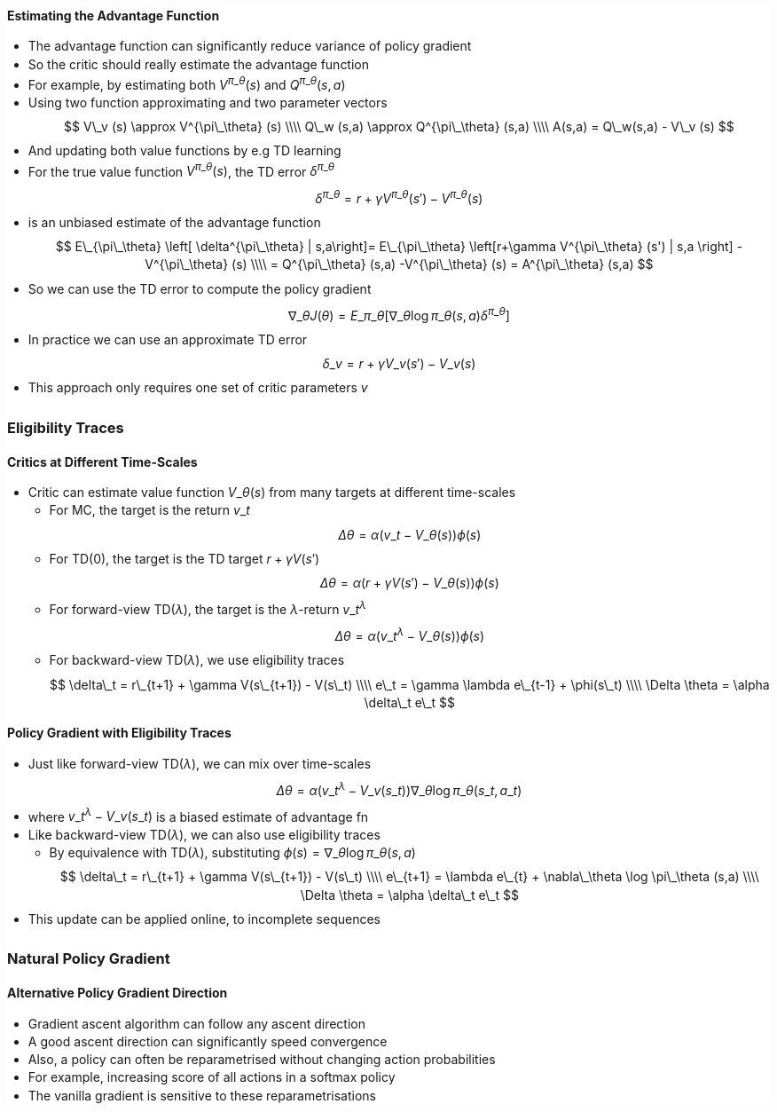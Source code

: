 **Estimating the Advantage Function**
* The advantage function can significantly reduce variance of policy gradient
* So the critic should really estimate the advantage function
* For example, by estimating both $V^{\pi\_\theta} (s)$ and $Q^{\pi\_\theta} (s,a)$
* Using two function approximating and two parameter vectors
$$ V\_v (s) \approx V^{\pi\_\theta} (s) \\\\ Q\_w (s,a) \approx Q^{\pi\_\theta} (s,a) \\\\ A(s,a) = Q\_w(s,a) - V\_v (s) $$
* And updating both value functions by e.g TD learning 
* For the true value function $V^{\pi\_\theta} (s)$, the TD error $\delta^{\pi\_\theta}$
$$ \delta^{\pi\_\theta} = r + \gamma V^{\pi\_\theta} (s') - V^{\pi\_\theta} (s)$$
* is an unbiased estimate of the advantage function
$$ E\_{\pi\_\theta} \left[ \delta^{\pi\_\theta} | s,a\right]=  E\_{\pi\_\theta} \left[r+\gamma V^{\pi\_\theta} (s') | s,a \right] - V^{\pi\_\theta} (s) \\\\ = Q^{\pi\_\theta} (s,a) -V^{\pi\_\theta} (s) = A^{\pi\_\theta} (s,a) $$ 
* So we can use the TD error to compute the policy gradient 
$$ \nabla\_\theta J(\theta) = E\_{\pi\_\theta} \left[ \nabla\_\theta \log \pi\_\theta (s,a) \delta^{\pi\_\theta} \right] $$
* In practice we can use an approximate TD error
$$ \delta\_v = r + \gamma V\_v (s') - V\_v (s) $$
* This approach only requires one set of critic parameters $v$

### Eligibility Traces
**Critics at Different Time-Scales**
* Critic can estimate value function $V\_\theta(s)$ from many targets at different time-scales 
    * For MC, the target is the return $v\_t$
    $$ \Delta \theta = \alpha (v\_t - V\_\theta(s)) \phi(s) $$
    * For TD(0), the target is the TD target $r+ \gamma V(s')$
    $$ \Delta \theta = \alpha (r + \gamma V(s')  - V\_\theta(s)) \phi(s) $$
    * For forward-view TD($\lambda$), the target is the $\lambda$-return $v\_t^\lambda$
    $$ \Delta \theta =\alpha (v\_t^\lambda - V\_\theta (s)) \phi(s) $$
    * For backward-view TD($\lambda$), we use eligibility traces
    $$ \delta\_t = r\_{t+1} + \gamma V(s\_{t+1}) - V(s\_t) \\\\ e\_t = \gamma \lambda e\_{t-1} + \phi(s\_t) \\\\ \Delta \theta = \alpha \delta\_t e\_t $$

**Policy Gradient with Eligibility Traces**
* Just like forward-view TD($\lambda$), we can mix over time-scales
$$ \Delta \theta = \alpha (v\_t^\lambda - V\_v (s\_t) ) \nabla\_\theta \log \pi\_\theta (s\_t,a\_t) $$
* where $v\_t^\lambda -V\_v(s\_t)$ is a biased estimate of advantage fn
* Like backward-view TD($\lambda$), we can also use eligibility traces
    * By equivalence with TD($\lambda$), substituting $\phi(s) = \nabla\_\theta \log \pi\_\theta (s,a)$
    $$ \delta\_t = r\_{t+1} + \gamma V(s\_{t+1}) - V(s\_t) \\\\ e\_{t+1} = \lambda e\_{t} + \nabla\_\theta \log \pi\_\theta (s,a)  \\\\ \Delta \theta = \alpha \delta\_t e\_t $$
* This update can be applied online, to incomplete sequences

### Natural Policy Gradient 
**Alternative Policy Gradient Direction**
* Gradient ascent algorithm can follow any ascent direction
* A good ascent direction can significantly speed convergence
* Also, a policy can often be reparametrised without changing action probabilities
* For example, increasing score of all actions in a softmax policy
* The vanilla gradient is sensitive to these reparametrisations
